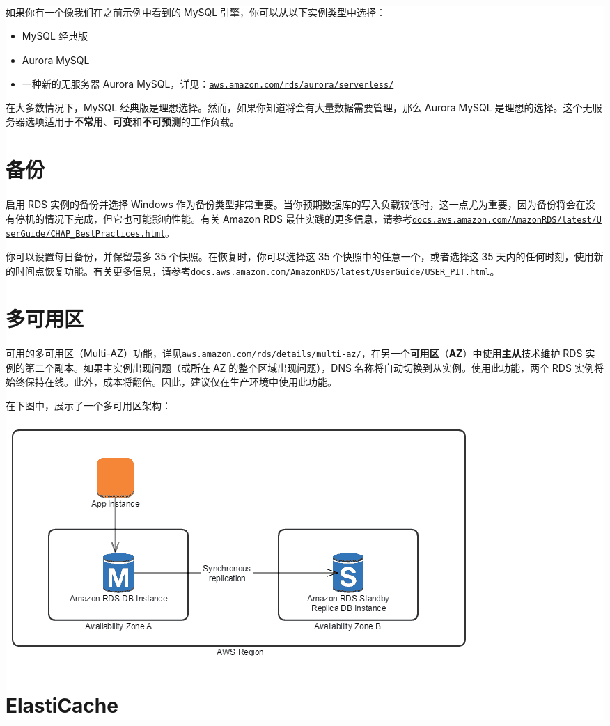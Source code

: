 如果你有一个像我们在之前示例中看到的 MySQL 引擎，你可以从以下实例类型中选择：

+   MySQL 经典版

+   Aurora MySQL

+   一种新的无服务器 Aurora MySQL，详见：[`aws.amazon.com/rds/aurora/serverless/`](https://aws.amazon.com/rds/aurora/serverless/)

在大多数情况下，MySQL 经典版是理想选择。然而，如果你知道将会有大量数据需要管理，那么 Aurora MySQL 是理想的选择。这个无服务器选项适用于**不常用**、**可变**和**不可预测**的工作负载。

# 备份

启用 RDS 实例的备份并选择 Windows 作为备份类型非常重要。当你预期数据库的写入负载较低时，这一点尤为重要，因为备份将会在没有停机的情况下完成，但它也可能影响性能。有关 Amazon RDS 最佳实践的更多信息，请参考[`docs.aws.amazon.com/AmazonRDS/latest/UserGuide/CHAP_BestPractices.html`](https://docs.aws.amazon.com/AmazonRDS/latest/UserGuide/CHAP_BestPractices.html)。

你可以设置每日备份，并保留最多 35 个快照。在恢复时，你可以选择这 35 个快照中的任意一个，或者选择这 35 天内的任何时刻，使用新的时间点恢复功能。有关更多信息，请参考[`docs.aws.amazon.com/AmazonRDS/latest/UserGuide/USER_PIT.html`](https://docs.aws.amazon.com/AmazonRDS/latest/UserGuide/USER_PIT.html)。

# 多可用区

可用的多可用区（Multi-AZ）功能，详见[`aws.amazon.com/rds/details/multi-az/`](https://aws.amazon.com/rds/details/multi-az/)，在另一个**可用区**（**AZ**）中使用**主从**技术维护 RDS 实例的第二个副本。如果主实例出现问题（或所在 AZ 的整个区域出现问题），DNS 名称将自动切换到从实例。使用此功能，两个 RDS 实例将始终保持在线。此外，成本将翻倍。因此，建议仅在生产环境中使用此功能。

在下图中，展示了一个多可用区架构：

![](img/91c3514d-b688-4f9f-bf46-939bcaa96781.png)

# ElastiCache
